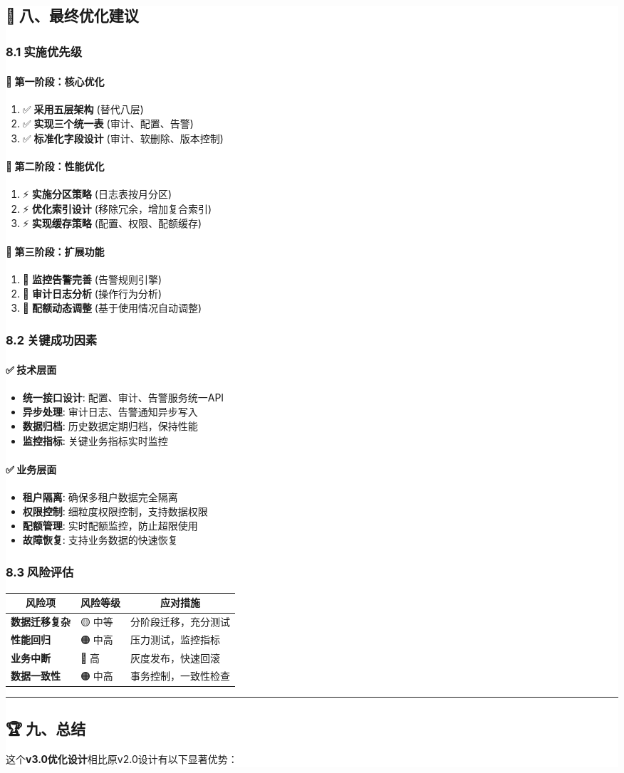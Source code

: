 ## 🎯 八、最终优化建议

### 8.1 实施优先级

#### 🥇 **第一阶段：核心优化**
1. ✅ **采用五层架构** (替代八层)
2. ✅ **实现三个统一表** (审计、配置、告警)
3. ✅ **标准化字段设计** (审计、软删除、版本控制)

#### 🥈 **第二阶段：性能优化**  
1. ⚡ **实施分区策略** (日志表按月分区)
2. ⚡ **优化索引设计** (移除冗余，增加复合索引)
3. ⚡ **实现缓存策略** (配置、权限、配额缓存)

#### 🥉 **第三阶段：扩展功能**
1. 🔧 **监控告警完善** (告警规则引擎)
2. 🔧 **审计日志分析** (操作行为分析)
3. 🔧 **配额动态调整** (基于使用情况自动调整)

### 8.2 关键成功因素

#### ✅ **技术层面**
- **统一接口设计**: 配置、审计、告警服务统一API
- **异步处理**: 审计日志、告警通知异步写入
- **数据归档**: 历史数据定期归档，保持性能
- **监控指标**: 关键业务指标实时监控

#### ✅ **业务层面**  
- **租户隔离**: 确保多租户数据完全隔离
- **权限控制**: 细粒度权限控制，支持数据权限
- **配额管理**: 实时配额监控，防止超限使用
- **故障恢复**: 支持业务数据的快速恢复

### 8.3 风险评估

| 风险项 | 风险等级 | 应对措施 |
|--------|----------|----------|
| **数据迁移复杂** | 🟡 中等 | 分阶段迁移，充分测试 |
| **性能回归** | 🟠 中高 | 压力测试，监控指标 |
| **业务中断** | 🔴 高 | 灰度发布，快速回滚 |
| **数据一致性** | 🟠 中高 | 事务控制，一致性检查 |

---

## 🏆 九、总结

这个**v3.0优化设计**相比原v2.0设计有以下显著优势：
